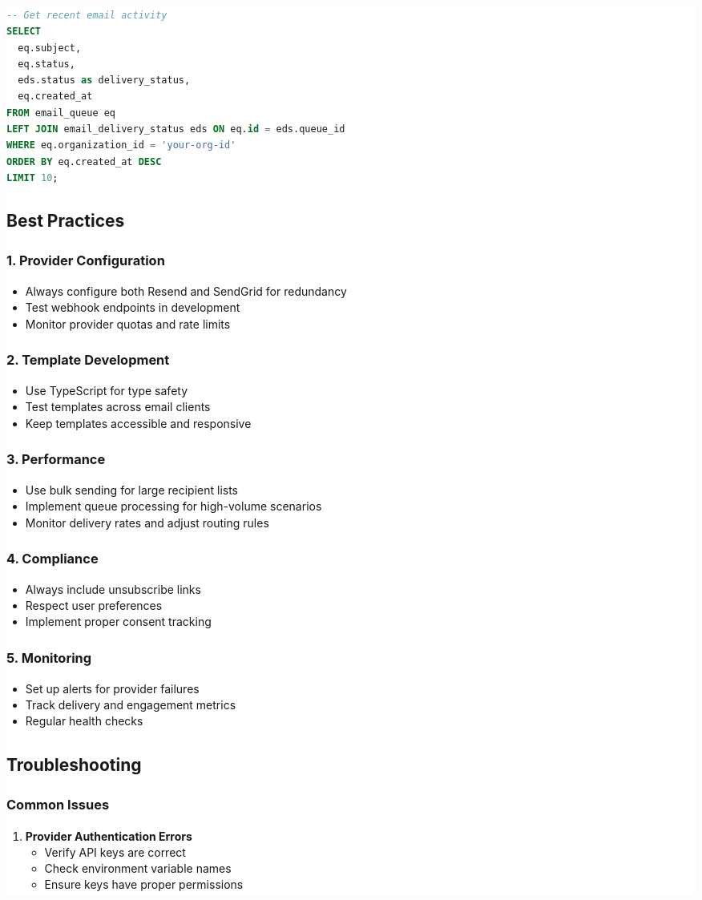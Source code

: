 ```sql
-- Get recent email activity
SELECT 
  eq.subject,
  eq.status,
  eds.status as delivery_status,
  eq.created_at
FROM email_queue eq
LEFT JOIN email_delivery_status eds ON eq.id = eds.queue_id
WHERE eq.organization_id = 'your-org-id'
ORDER BY eq.created_at DESC
LIMIT 10;
```

## Best Practices

### 1. Provider Configuration
- Always configure both Resend and SendGrid for redundancy
- Test webhook endpoints in development
- Monitor provider quotas and rate limits

### 2. Template Development
- Use TypeScript for type safety
- Test templates across email clients
- Keep templates accessible and responsive

### 3. Performance
- Use bulk sending for large recipient lists
- Implement queue processing for high-volume scenarios
- Monitor delivery rates and adjust routing rules

### 4. Compliance
- Always include unsubscribe links
- Respect user preferences
- Implement proper consent tracking

### 5. Monitoring
- Set up alerts for provider failures
- Track delivery and engagement metrics
- Regular health checks

## Troubleshooting

### Common Issues

1. **Provider Authentication Errors**
   - Verify API keys are correct
   - Check environment variable names
   - Ensure keys have proper permissions
